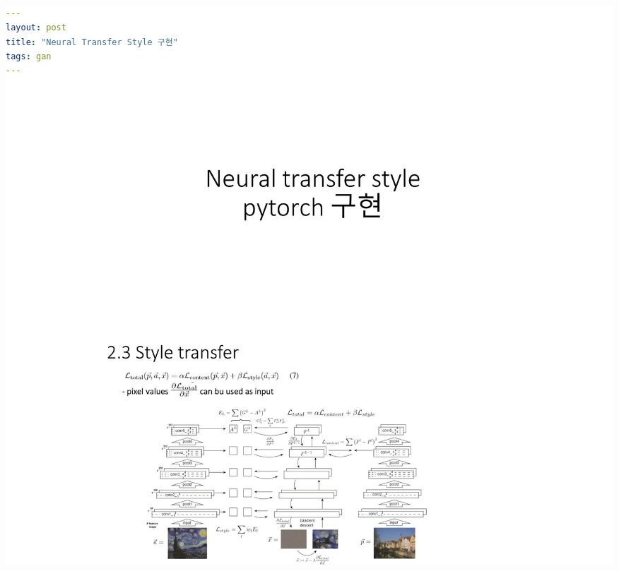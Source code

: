 ```yaml
---
layout: post
title: "Neural Transfer Style 구현"
tags: gan
---
```

<p style="text-align: center;">
	<img src="../image/gan/0327/1.jpg" width="70%" align="center">
	<img src="../image/gan/0327/2.jpg" width="70%" align="center">